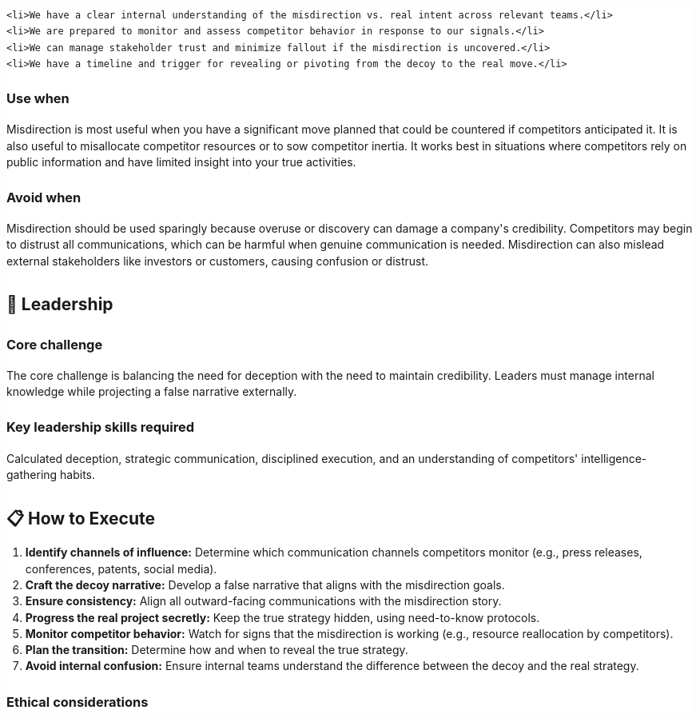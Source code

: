     <li>We have a clear internal understanding of the misdirection vs. real intent across relevant teams.</li>
    <li>We are prepared to monitor and assess competitor behavior in response to our signals.</li>
    <li>We can manage stakeholder trust and minimize fallout if the misdirection is uncovered.</li>
    <li>We have a timeline and trigger for revealing or pivoting from the decoy to the real move.</li>
  </Readiness>
</Assessment>

### Use when

Misdirection is most useful when you have a significant move planned that could be countered if competitors anticipated it. It is also useful to misallocate competitor resources or to sow competitor inertia. It works best in situations where competitors rely on public information and have limited insight into your true activities.

### Avoid when

Misdirection should be used sparingly because overuse or discovery can damage a company's credibility. Competitors may begin to distrust all communications, which can be harmful when genuine communication is needed. Misdirection can also mislead external stakeholders like investors or customers, causing confusion or distrust.

## 🎯 **Leadership**

### Core challenge

The core challenge is balancing the need for deception with the need to maintain credibility. Leaders must manage internal knowledge while projecting a false narrative externally.

### Key leadership skills required

Calculated deception, strategic communication, disciplined execution, and an understanding of competitors' intelligence-gathering habits.

## 📋 **How to Execute**

1. **Identify channels of influence:** Determine which communication channels competitors monitor (e.g., press releases, conferences, patents, social media).
2. **Craft the decoy narrative:** Develop a false narrative that aligns with the misdirection goals.
3. **Ensure consistency:** Align all outward-facing communications with the misdirection story.
4. **Progress the real project secretly:** Keep the true strategy hidden, using need-to-know protocols.
5. **Monitor competitor behavior:** Watch for signs that the misdirection is working (e.g., resource reallocation by competitors).
6. **Plan the transition:** Determine how and when to reveal the true strategy.
7. **Avoid internal confusion:** Ensure internal teams understand the difference between the decoy and the real strategy.

### Ethical considerations
